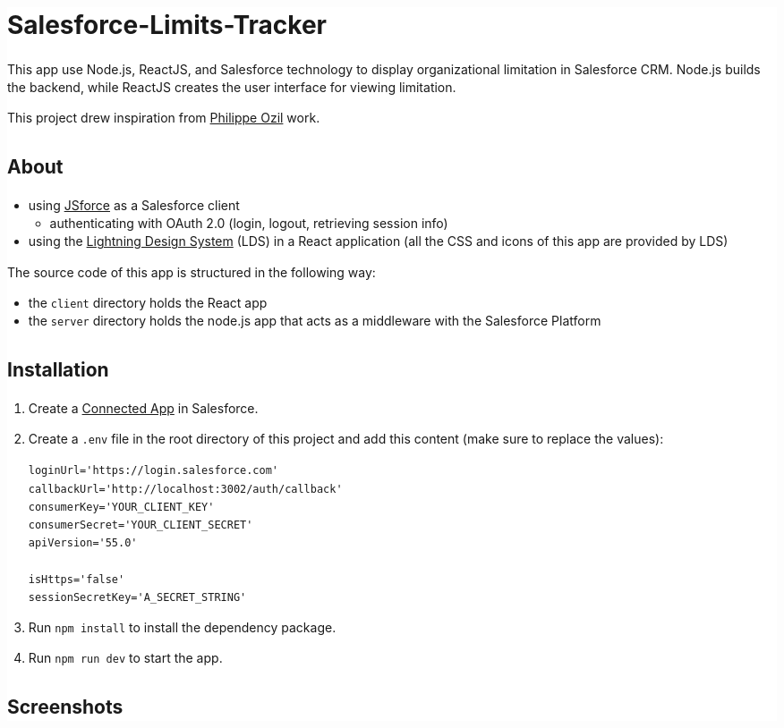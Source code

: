# Salesforce-Limits-Tracker
This app use Node.js, ReactJS, and Salesforce technology to display organizational limitation in Salesforce CRM. Node.js builds the backend, while ReactJS creates the user interface for viewing limitation.

This project drew inspiration from [Philippe Ozil](https://github.com/pozil/salesforce-react-integration/tree/master) work.

## About

- using [JSforce](https://jsforce.github.io) as a Salesforce client
  - authenticating with OAuth 2.0 (login, logout, retrieving session info)
- using the [Lightning Design System](https://www.lightningdesignsystem.com) (LDS) in a React application (all the CSS and icons of this app are provided by LDS)

The source code of this app is structured in the following way:

- the `client` directory holds the React app
- the `server` directory holds the node.js app that acts as a middleware with the Salesforce Platform

## Installation

1. Create a [Connected App](https://help.salesforce.com/articleView?id=connected_app_create.htm) in Salesforce.

1. Create a `.env` file in the root directory of this project and add this content (make sure to replace the values):

   ```
   loginUrl='https://login.salesforce.com'
   callbackUrl='http://localhost:3002/auth/callback'
   consumerKey='YOUR_CLIENT_KEY'
   consumerSecret='YOUR_CLIENT_SECRET'
   apiVersion='55.0'

   isHttps='false'
   sessionSecretKey='A_SECRET_STRING'
   ```

2. Run `npm install` to install the dependency package.

3. Run `npm run dev` to start the app.

## Screenshots

<div align="center">